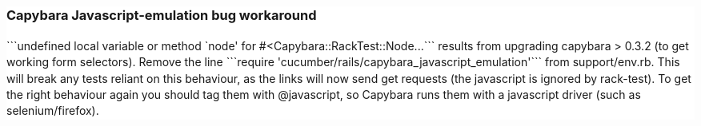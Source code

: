 ### Capybara Javascript-emulation bug workaround

\`\`\`undefined local variable or method \`node' for \#&lt;Capybara::RackTest::Node...\`\`\` results from upgrading capybara &gt; 0.3.2 (to get working form selectors).
Remove the line \`\`\`require 'cucumber/rails/capybara\_javascript\_emulation'\`\`\` from support/env.rb. This will break any tests reliant on this behaviour, as the links will now send get requests (the javascript is ignored by rack-test). To get the right behaviour again you should tag them with @javascript, so Capybara runs them with a javascript driver (such as selenium/firefox).

